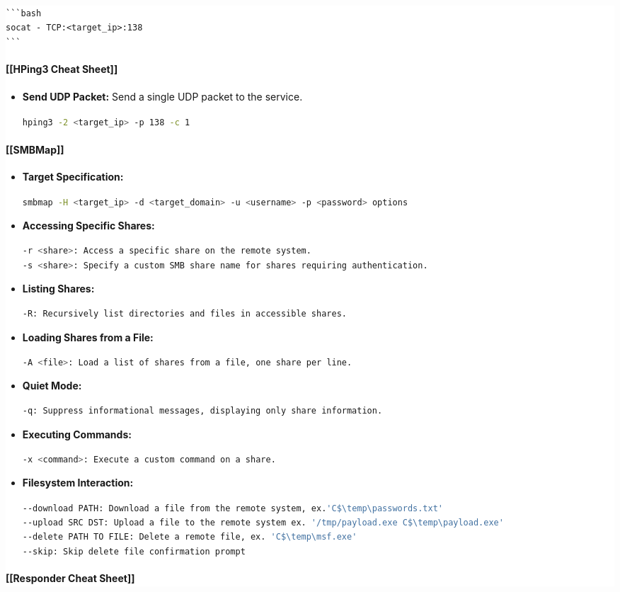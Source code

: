     ```bash
    socat - TCP:<target_ip>:138
    ```

#### \[\[HPing3 Cheat Sheet]]

*   **Send UDP Packet:** Send a single UDP packet to the service.

    ```bash
    hping3 -2 <target_ip> -p 138 -c 1
    ```

#### \[\[SMBMap]]

*   **Target Specification:**

    ```bash
    smbmap -H <target_ip> -d <target_domain> -u <username> -p <password> options
    ```
*   **Accessing Specific Shares:**

    ```bash
    -r <share>: Access a specific share on the remote system. 
    -s <share>: Specify a custom SMB share name for shares requiring authentication.
    ```
*   **Listing Shares:**

    ```bash
    -R: Recursively list directories and files in accessible shares.
    ```
*   **Loading Shares from a File:**

    ```bash
    -A <file>: Load a list of shares from a file, one share per line.
    ```
*   **Quiet Mode:**

    ```bash
    -q: Suppress informational messages, displaying only share information.
    ```
*   **Executing Commands:**

    ```bash
    -x <command>: Execute a custom command on a share.
    ```
*   **Filesystem Interaction:**

    ```bash
    --download PATH: Download a file from the remote system, ex.'C$\temp\passwords.txt'
    --upload SRC DST: Upload a file to the remote system ex. '/tmp/payload.exe C$\temp\payload.exe'
    --delete PATH TO FILE: Delete a remote file, ex. 'C$\temp\msf.exe'
    --skip: Skip delete file confirmation prompt
    ```

#### \[\[Responder Cheat Sheet]]
